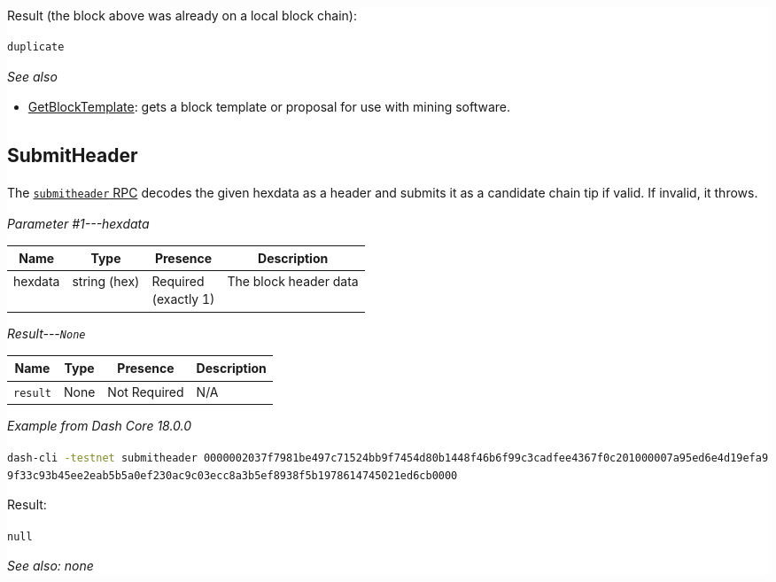 Result (the block above was already on a local block chain):

```text
duplicate
```

*See also*

* [GetBlockTemplate](../api/remote-procedure-calls-mining.md#getblocktemplate): gets a block template or proposal for use with mining software.

## SubmitHeader

The [`submitheader` RPC](../api/remote-procedure-calls-mining.md#submitheader) decodes the given hexdata as a header and submits it as a candidate chain tip if valid.
If invalid, it  throws.

*Parameter #1---hexdata*

Name | Type | Presence | Description
--- | --- | --- | ---
hexdata | string (hex) | Required<br>(exactly 1) | The block header data

*Result---`None`*

Name | Type | Presence | Description
--- | --- | --- | ---
`result` | None | Not Required<br> | N/A

*Example from Dash Core 18.0.0*

```bash
dash-cli -testnet submitheader 0000002037f7981be497c71524bb9f7454d80b1448f46b6f99c3cadfee4367f0c201000007a95ed6e4d19efa99f33c93b45ee2eab5b5a0ef230ac9c03ecc8a3b5ef8938f5b1978614745021ed6cb0000
```

Result:

```text
null
```

*See also: none*
